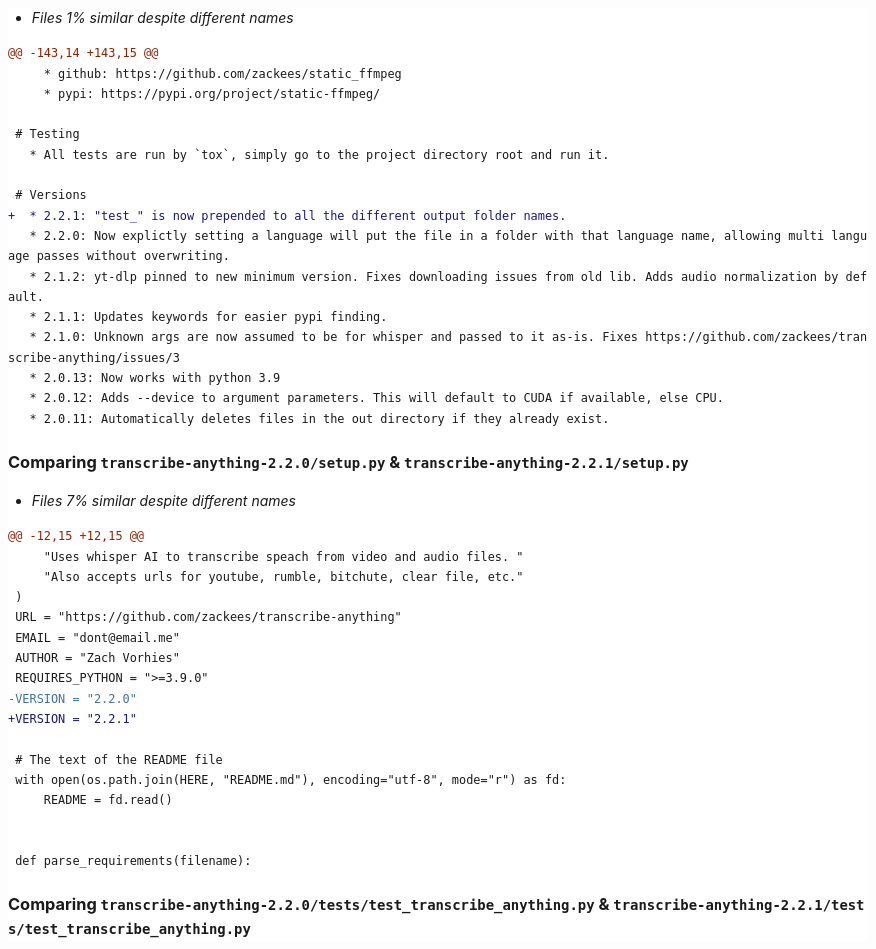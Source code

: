  * *Files 1% similar despite different names*

```diff
@@ -143,14 +143,15 @@
     * github: https://github.com/zackees/static_ffmpeg
     * pypi: https://pypi.org/project/static-ffmpeg/
 
 # Testing
   * All tests are run by `tox`, simply go to the project directory root and run it.
 
 # Versions
+  * 2.2.1: "test_" is now prepended to all the different output folder names.
   * 2.2.0: Now explictly setting a language will put the file in a folder with that language name, allowing multi language passes without overwriting.
   * 2.1.2: yt-dlp pinned to new minimum version. Fixes downloading issues from old lib. Adds audio normalization by default.
   * 2.1.1: Updates keywords for easier pypi finding.
   * 2.1.0: Unknown args are now assumed to be for whisper and passed to it as-is. Fixes https://github.com/zackees/transcribe-anything/issues/3
   * 2.0.13: Now works with python 3.9
   * 2.0.12: Adds --device to argument parameters. This will default to CUDA if available, else CPU.
   * 2.0.11: Automatically deletes files in the out directory if they already exist.
```

### Comparing `transcribe-anything-2.2.0/setup.py` & `transcribe-anything-2.2.1/setup.py`

 * *Files 7% similar despite different names*

```diff
@@ -12,15 +12,15 @@
     "Uses whisper AI to transcribe speach from video and audio files. "
     "Also accepts urls for youtube, rumble, bitchute, clear file, etc."
 )
 URL = "https://github.com/zackees/transcribe-anything"
 EMAIL = "dont@email.me"
 AUTHOR = "Zach Vorhies"
 REQUIRES_PYTHON = ">=3.9.0"
-VERSION = "2.2.0"
+VERSION = "2.2.1"
 
 # The text of the README file
 with open(os.path.join(HERE, "README.md"), encoding="utf-8", mode="r") as fd:
     README = fd.read()
 
 
 def parse_requirements(filename):
```

### Comparing `transcribe-anything-2.2.0/tests/test_transcribe_anything.py` & `transcribe-anything-2.2.1/tests/test_transcribe_anything.py`
